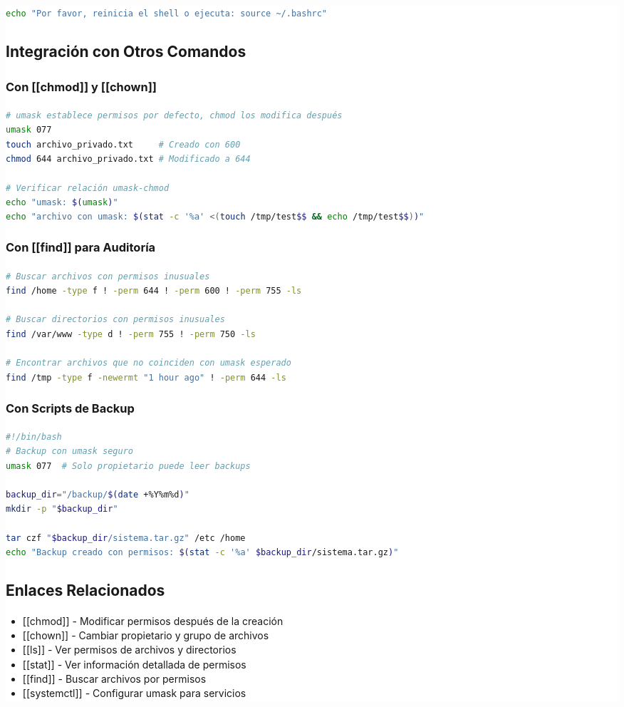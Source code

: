 ```bash
echo "Por favor, reinicia el shell o ejecuta: source ~/.bashrc"
```

## **Integración con Otros Comandos**

### **Con [[chmod]] y [[chown]]**

```bash
# umask establece permisos por defecto, chmod los modifica después
umask 077
touch archivo_privado.txt     # Creado con 600
chmod 644 archivo_privado.txt # Modificado a 644

# Verificar relación umask-chmod
echo "umask: $(umask)"
echo "archivo con umask: $(stat -c '%a' <(touch /tmp/test$$ && echo /tmp/test$$))"
```

### **Con [[find]] para Auditoría**

```bash
# Buscar archivos con permisos inusuales
find /home -type f ! -perm 644 ! -perm 600 ! -perm 755 -ls

# Buscar directorios con permisos inusuales
find /var/www -type d ! -perm 755 ! -perm 750 -ls

# Encontrar archivos que no coinciden con umask esperado
find /tmp -type f -newermt "1 hour ago" ! -perm 644 -ls
```

### **Con Scripts de Backup**

```bash
#!/bin/bash
# Backup con umask seguro
umask 077  # Solo propietario puede leer backups

backup_dir="/backup/$(date +%Y%m%d)"
mkdir -p "$backup_dir"

tar czf "$backup_dir/sistema.tar.gz" /etc /home
echo "Backup creado con permisos: $(stat -c '%a' $backup_dir/sistema.tar.gz)"
```

## **Enlaces Relacionados**

- [[chmod]] - Modificar permisos después de la creación
- [[chown]] - Cambiar propietario y grupo de archivos
- [[ls]] - Ver permisos de archivos y directorios
- [[stat]] - Ver información detallada de permisos
- [[find]] - Buscar archivos por permisos
- [[systemctl]] - Configurar umask para servicios